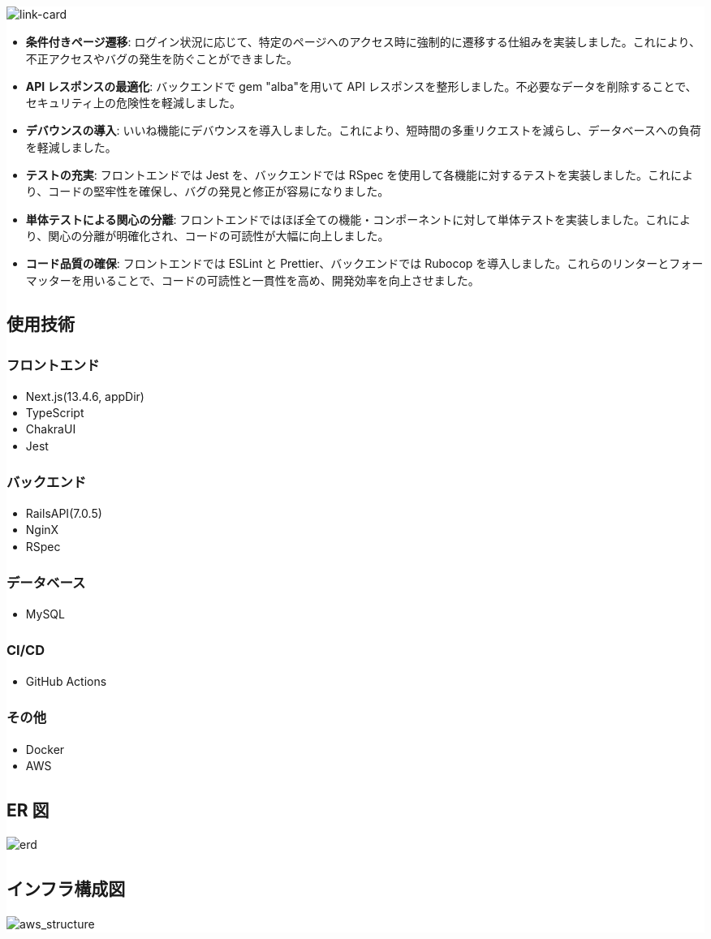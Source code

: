   <img width="713" alt="link-card" src="https://github.com/Satoshi170/webfolio_review/assets/122833678/89356736-1ee3-4c6d-b4a7-7501bcb1998e">

- **条件付きページ遷移**: ログイン状況に応じて、特定のページへのアクセス時に強制的に遷移する仕組みを実装しました。これにより、不正アクセスやバグの発生を防ぐことができました。

- **API レスポンスの最適化**: バックエンドで gem "alba"を用いて API レスポンスを整形しました。不必要なデータを削除することで、セキュリティ上の危険性を軽減しました。

- **デバウンスの導入**: いいね機能にデバウンスを導入しました。これにより、短時間の多重リクエストを減らし、データベースへの負荷を軽減しました。

- **テストの充実**: フロントエンドでは Jest を、バックエンドでは RSpec を使用して各機能に対するテストを実装しました。これにより、コードの堅牢性を確保し、バグの発見と修正が容易になりました。

- **単体テストによる関心の分離**: フロントエンドではほぼ全ての機能・コンポーネントに対して単体テストを実装しました。これにより、関心の分離が明確化され、コードの可読性が大幅に向上しました。

- **コード品質の確保**: フロントエンドでは ESLint と Prettier、バックエンドでは Rubocop を導入しました。これらのリンターとフォーマッターを用いることで、コードの可読性と一貫性を高め、開発効率を向上させました。

## 使用技術

### フロントエンド

- Next.js(13.4.6, appDir)
- TypeScript
- ChakraUI
- Jest

### バックエンド

- RailsAPI(7.0.5)
- NginX
- RSpec

### データベース

- MySQL

### CI/CD

- GitHub Actions

### その他

- Docker
- AWS

## ER 図

![erd](https://github.com/Satoshi170/webfolio_review/assets/122833678/f796f68f-db56-4649-b73e-4bc39f2783af)

## インフラ構成図

![aws_structure](https://github.com/Satoshi170/webfolio_review/assets/122833678/0e647281-6a78-484a-b552-9c879c9794f9)
